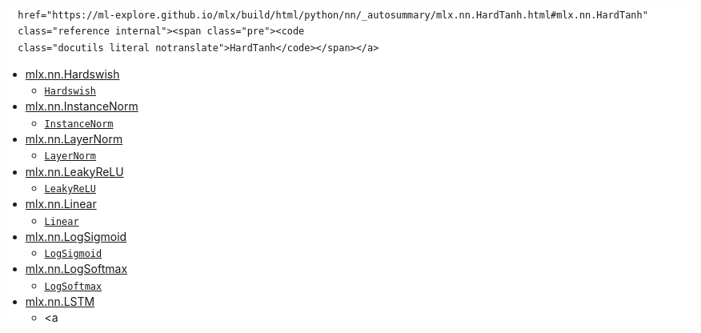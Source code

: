       href="https://ml-explore.github.io/mlx/build/html/python/nn/_autosummary/mlx.nn.HardTanh.html#mlx.nn.HardTanh"
      class="reference internal"><span class="pre"><code
      class="docutils literal notranslate">HardTanh</code></span></a>
  - <a
    href="https://ml-explore.github.io/mlx/build/html/python/nn/_autosummary/mlx.nn.Hardswish.html"
    class="reference internal">mlx.nn.Hardswish</a>
    - <a
      href="https://ml-explore.github.io/mlx/build/html/python/nn/_autosummary/mlx.nn.Hardswish.html#mlx.nn.Hardswish"
      class="reference internal"><span class="pre"><code
      class="docutils literal notranslate">Hardswish</code></span></a>
  - <a
    href="https://ml-explore.github.io/mlx/build/html/python/nn/_autosummary/mlx.nn.InstanceNorm.html"
    class="reference internal">mlx.nn.InstanceNorm</a>
    - <a
      href="https://ml-explore.github.io/mlx/build/html/python/nn/_autosummary/mlx.nn.InstanceNorm.html#mlx.nn.InstanceNorm"
      class="reference internal"><span class="pre"><code
      class="docutils literal notranslate">InstanceNorm</code></span></a>
  - <a
    href="https://ml-explore.github.io/mlx/build/html/python/nn/_autosummary/mlx.nn.LayerNorm.html"
    class="reference internal">mlx.nn.LayerNorm</a>
    - <a
      href="https://ml-explore.github.io/mlx/build/html/python/nn/_autosummary/mlx.nn.LayerNorm.html#mlx.nn.LayerNorm"
      class="reference internal"><span class="pre"><code
      class="docutils literal notranslate">LayerNorm</code></span></a>
  - <a
    href="https://ml-explore.github.io/mlx/build/html/python/nn/_autosummary/mlx.nn.LeakyReLU.html"
    class="reference internal">mlx.nn.LeakyReLU</a>
    - <a
      href="https://ml-explore.github.io/mlx/build/html/python/nn/_autosummary/mlx.nn.LeakyReLU.html#mlx.nn.LeakyReLU"
      class="reference internal"><span class="pre"><code
      class="docutils literal notranslate">LeakyReLU</code></span></a>
  - <a
    href="https://ml-explore.github.io/mlx/build/html/python/nn/_autosummary/mlx.nn.Linear.html"
    class="reference internal">mlx.nn.Linear</a>
    - <a
      href="https://ml-explore.github.io/mlx/build/html/python/nn/_autosummary/mlx.nn.Linear.html#mlx.nn.Linear"
      class="reference internal"><span class="pre"><code
      class="docutils literal notranslate">Linear</code></span></a>
  - <a
    href="https://ml-explore.github.io/mlx/build/html/python/nn/_autosummary/mlx.nn.LogSigmoid.html"
    class="reference internal">mlx.nn.LogSigmoid</a>
    - <a
      href="https://ml-explore.github.io/mlx/build/html/python/nn/_autosummary/mlx.nn.LogSigmoid.html#mlx.nn.LogSigmoid"
      class="reference internal"><span class="pre"><code
      class="docutils literal notranslate">LogSigmoid</code></span></a>
  - <a
    href="https://ml-explore.github.io/mlx/build/html/python/nn/_autosummary/mlx.nn.LogSoftmax.html"
    class="reference internal">mlx.nn.LogSoftmax</a>
    - <a
      href="https://ml-explore.github.io/mlx/build/html/python/nn/_autosummary/mlx.nn.LogSoftmax.html#mlx.nn.LogSoftmax"
      class="reference internal"><span class="pre"><code
      class="docutils literal notranslate">LogSoftmax</code></span></a>
  - <a
    href="https://ml-explore.github.io/mlx/build/html/python/nn/_autosummary/mlx.nn.LSTM.html"
    class="reference internal">mlx.nn.LSTM</a>
    - <a